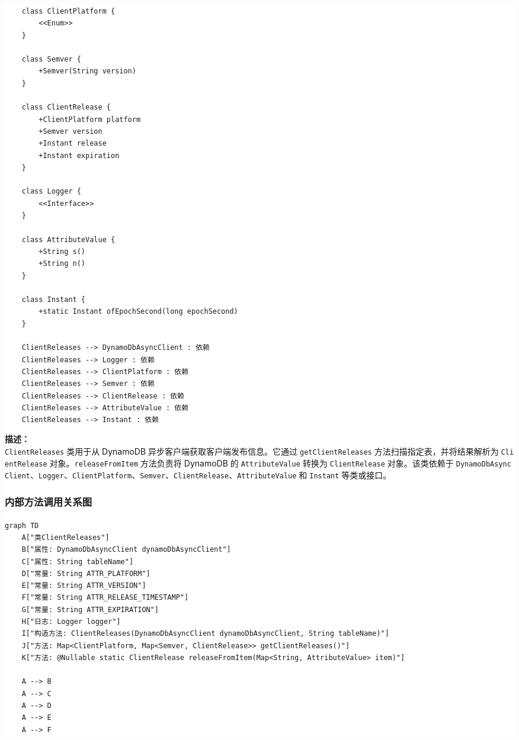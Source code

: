 ```mermaid
    class ClientPlatform {
        <<Enum>>
    }

    class Semver {
        +Semver(String version)
    }

    class ClientRelease {
        +ClientPlatform platform
        +Semver version
        +Instant release
        +Instant expiration
    }

    class Logger {
        <<Interface>>
    }

    class AttributeValue {
        +String s()
        +String n()
    }

    class Instant {
        +static Instant ofEpochSecond(long epochSecond)
    }

    ClientReleases --> DynamoDbAsyncClient : 依赖
    ClientReleases --> Logger : 依赖
    ClientReleases --> ClientPlatform : 依赖
    ClientReleases --> Semver : 依赖
    ClientReleases --> ClientRelease : 依赖
    ClientReleases --> AttributeValue : 依赖
    ClientReleases --> Instant : 依赖
```

**描述：**  
`ClientReleases` 类用于从 DynamoDB 异步客户端获取客户端发布信息。它通过 `getClientReleases` 方法扫描指定表，并将结果解析为 `ClientRelease` 对象。`releaseFromItem` 方法负责将 DynamoDB 的 `AttributeValue` 转换为 `ClientRelease` 对象。该类依赖于 `DynamoDbAsyncClient`、`Logger`、`ClientPlatform`、`Semver`、`ClientRelease`、`AttributeValue` 和 `Instant` 等类或接口。


### 内部方法调用关系图

```mermaid
graph TD
    A["类ClientReleases"]
    B["属性: DynamoDbAsyncClient dynamoDbAsyncClient"]
    C["属性: String tableName"]
    D["常量: String ATTR_PLATFORM"]
    E["常量: String ATTR_VERSION"]
    F["常量: String ATTR_RELEASE_TIMESTAMP"]
    G["常量: String ATTR_EXPIRATION"]
    H["日志: Logger logger"]
    I["构造方法: ClientReleases(DynamoDbAsyncClient dynamoDbAsyncClient, String tableName)"]
    J["方法: Map<ClientPlatform, Map<Semver, ClientRelease>> getClientReleases()"]
    K["方法: @Nullable static ClientRelease releaseFromItem(Map<String, AttributeValue> item)"]

    A --> B
    A --> C
    A --> D
    A --> E
    A --> F
```